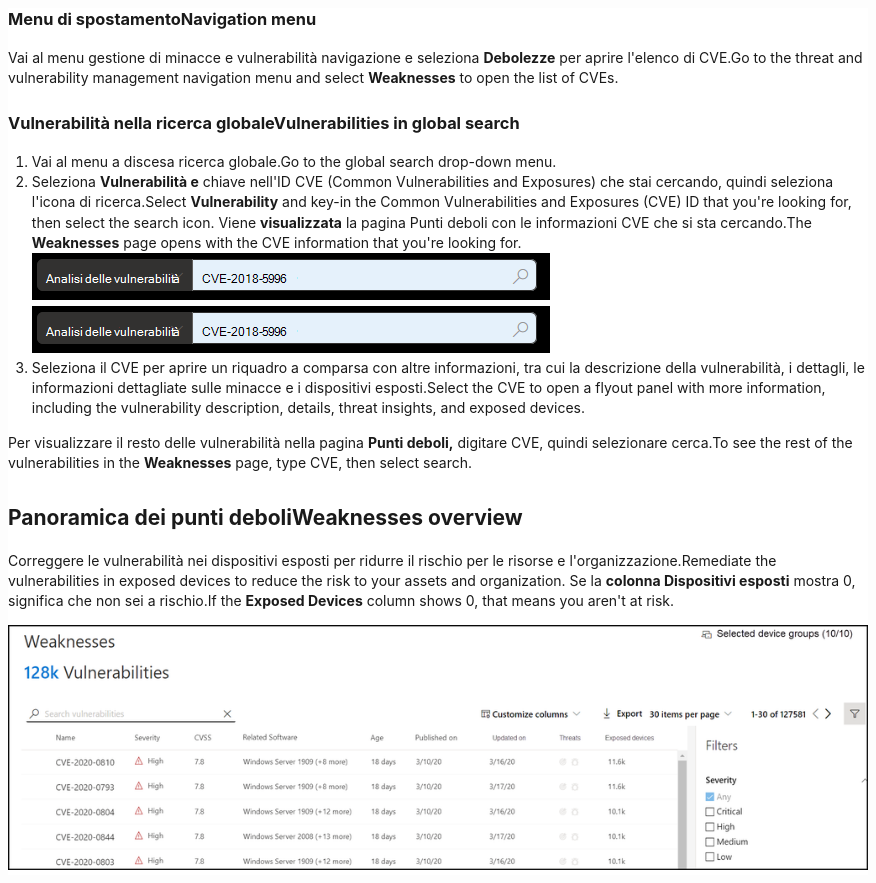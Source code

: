 ### <a name="navigation-menu"></a><span data-ttu-id="a4b9c-121">Menu di spostamento</span><span class="sxs-lookup"><span data-stu-id="a4b9c-121">Navigation menu</span></span>

<span data-ttu-id="a4b9c-122">Vai al menu gestione di minacce e vulnerabilità navigazione e seleziona **Debolezze** per aprire l'elenco di CVE.</span><span class="sxs-lookup"><span data-stu-id="a4b9c-122">Go to the threat and vulnerability management navigation menu and select **Weaknesses** to open the list of CVEs.</span></span>

### <a name="vulnerabilities-in-global-search"></a><span data-ttu-id="a4b9c-123">Vulnerabilità nella ricerca globale</span><span class="sxs-lookup"><span data-stu-id="a4b9c-123">Vulnerabilities in global search</span></span>

1. <span data-ttu-id="a4b9c-124">Vai al menu a discesa ricerca globale.</span><span class="sxs-lookup"><span data-stu-id="a4b9c-124">Go to the global search drop-down menu.</span></span>
2. <span data-ttu-id="a4b9c-125">Seleziona **Vulnerabilità e** chiave nell'ID CVE (Common Vulnerabilities and Exposures) che stai cercando, quindi seleziona l'icona di ricerca.</span><span class="sxs-lookup"><span data-stu-id="a4b9c-125">Select **Vulnerability** and key-in the Common Vulnerabilities and Exposures (CVE) ID that you're looking for, then select the search icon.</span></span> <span data-ttu-id="a4b9c-126">Viene **visualizzata** la pagina Punti deboli con le informazioni CVE che si sta cercando.</span><span class="sxs-lookup"><span data-stu-id="a4b9c-126">The **Weaknesses** page opens with the CVE information that you're looking for.</span></span>
<span data-ttu-id="a4b9c-127">![Casella di ricerca globale con l'opzione a discesa "vulnerabilità" selezionata e un esempio di CVE.](images/tvm-vuln-globalsearch.png)</span><span class="sxs-lookup"><span data-stu-id="a4b9c-127">![Global search box with the dropdown option "vulnerability" selected and an example CVE.](images/tvm-vuln-globalsearch.png)</span></span>
3. <span data-ttu-id="a4b9c-128">Seleziona il CVE per aprire un riquadro a comparsa con altre informazioni, tra cui la descrizione della vulnerabilità, i dettagli, le informazioni dettagliate sulle minacce e i dispositivi esposti.</span><span class="sxs-lookup"><span data-stu-id="a4b9c-128">Select the CVE to open a flyout panel with more information, including the vulnerability description, details, threat insights, and exposed devices.</span></span>

<span data-ttu-id="a4b9c-129">Per visualizzare il resto delle vulnerabilità nella pagina **Punti deboli,** digitare CVE, quindi selezionare cerca.</span><span class="sxs-lookup"><span data-stu-id="a4b9c-129">To see the rest of the vulnerabilities in the **Weaknesses** page, type CVE, then select search.</span></span>

## <a name="weaknesses-overview"></a><span data-ttu-id="a4b9c-130">Panoramica dei punti deboli</span><span class="sxs-lookup"><span data-stu-id="a4b9c-130">Weaknesses overview</span></span>

<span data-ttu-id="a4b9c-131">Correggere le vulnerabilità nei dispositivi esposti per ridurre il rischio per le risorse e l'organizzazione.</span><span class="sxs-lookup"><span data-stu-id="a4b9c-131">Remediate the vulnerabilities in exposed devices to reduce the risk to your assets and organization.</span></span> <span data-ttu-id="a4b9c-132">Se la **colonna Dispositivi esposti** mostra 0, significa che non sei a rischio.</span><span class="sxs-lookup"><span data-stu-id="a4b9c-132">If the **Exposed Devices** column shows 0, that means you aren't at risk.</span></span>

![Pagina di destinazione punti deboli.](images/tvm-weaknesses-overview.png)
